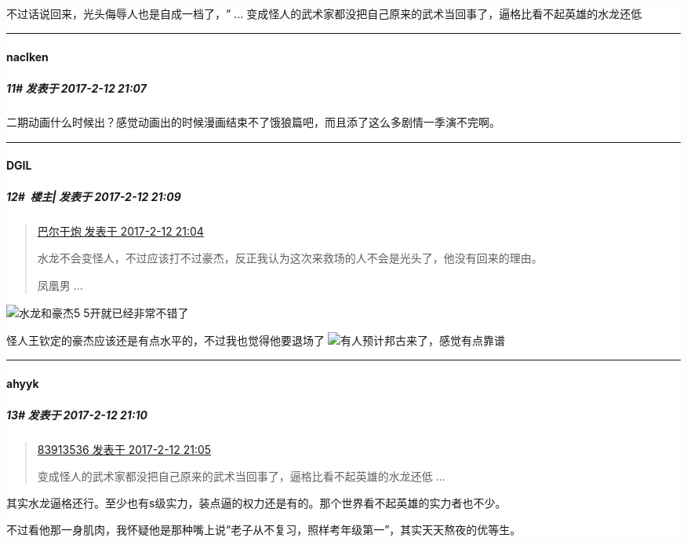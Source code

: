 不过话说回来，光头侮辱人也是自成一档了，“ ...</blockquote>
变成怪人的武术家都没把自己原来的武术当回事了，逼格比看不起英雄的水龙还低







*****

####  naclken  
##### 11#       发表于 2017-2-12 21:07




二期动画什么时候出？感觉动画出的时候漫画结束不了饿狼篇吧，而且添了这么多剧情一季演不完啊。







*****

####  DGIL  
##### 12#         楼主| 发表于 2017-2-12 21:09



<blockquote><a href="httphttps://bbs.saraba1st.com/2b/forum.php?mod=redirect&amp;goto=findpost&amp;pid=35191774&amp;ptid=1477016" target="_blank">巴尔干炮 发表于 2017-2-12 21:04</a>

水龙不会变怪人，不过应该打不过豪杰，反正我认为这次来救场的人不会是光头了，他没有回来的理由。


凤凰男 ...</blockquote>
<img src="https://static.saraba1st.com/image/smiley/face/91.gif" referrerpolicy="no-referrer">水龙和豪杰5 5开就已经非常不错了


怪人王钦定的豪杰应该还是有点水平的，不过我也觉得他要退场了
<img src="https://static.saraba1st.com/image/smiley/face/161.jpg" referrerpolicy="no-referrer">有人预计邦古来了，感觉有点靠谱








*****

####  ahyyk  
##### 13#       发表于 2017-2-12 21:10



<blockquote><a href="httphttps://bbs.saraba1st.com/2b/forum.php?mod=redirect&amp;goto=findpost&amp;pid=35191784&amp;ptid=1477016" target="_blank">83913536 发表于 2017-2-12 21:05</a>

变成怪人的武术家都没把自己原来的武术当回事了，逼格比看不起英雄的水龙还低 ...</blockquote>
其实水龙逼格还行。至少也有s级实力，装点逼的权力还是有的。那个世界看不起英雄的实力者也不少。


不过看他那一身肌肉，我怀疑他是那种嘴上说“老子从不复习，照样考年级第一”，其实天天熬夜的优等生。
